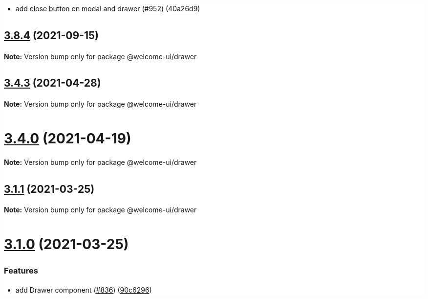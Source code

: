 *  add close button on modal and drawer ([#952](https://github.com/WTTJ/welcome-ui/issues/952)) ([40a26d9](https://github.com/WTTJ/welcome-ui/commit/40a26d9a540dcbbdce16e61f80740fe7428a1f70))





## [3.8.4](https://github.com/WTTJ/welcome-ui/compare/v3.8.3...v3.8.4) (2021-09-15)

**Note:** Version bump only for package @welcome-ui/drawer





## [3.4.3](https://github.com/WTTJ/welcome-ui/compare/v3.4.2...v3.4.3) (2021-04-28)

**Note:** Version bump only for package @welcome-ui/drawer





# [3.4.0](https://github.com/WTTJ/welcome-ui/compare/v3.3.0...v3.4.0) (2021-04-19)

**Note:** Version bump only for package @welcome-ui/drawer





## [3.1.1](https://github.com/WTTJ/welcome-ui/compare/v3.1.0...v3.1.1) (2021-03-25)

**Note:** Version bump only for package @welcome-ui/drawer





# [3.1.0](https://github.com/WTTJ/welcome-ui/compare/v3.0.1...v3.1.0) (2021-03-25)


### Features

* add Drawer component ([#836](https://github.com/WTTJ/welcome-ui/issues/836)) ([90c6296](https://github.com/WTTJ/welcome-ui/commit/90c6296f3d9feca72c2213f621b68f92fd0ff77b))
